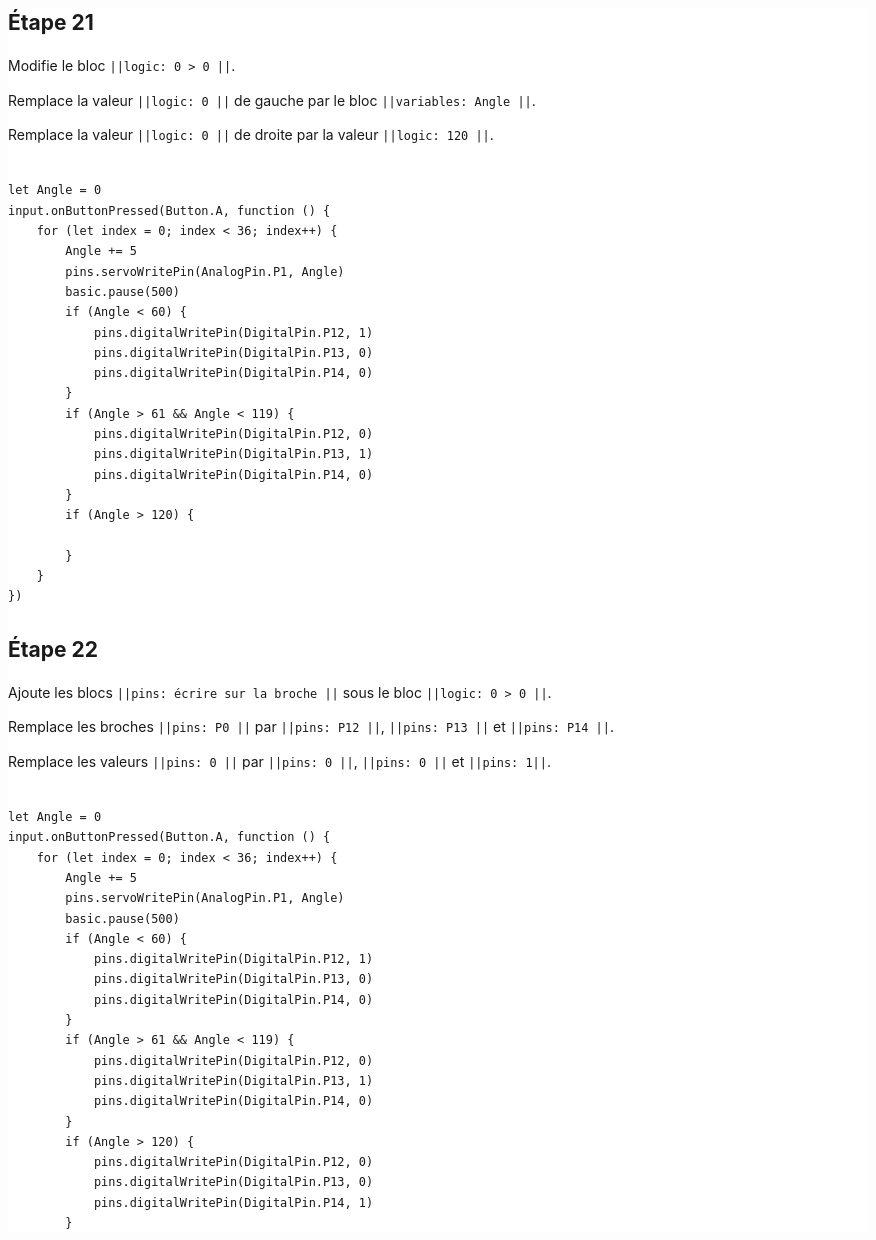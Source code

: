 ## Étape 21

Modifie le bloc ``||logic: 0 > 0 ||``.

Remplace la valeur ``||logic: 0 ||`` de gauche par le bloc ``||variables: Angle ||``.

Remplace la valeur ``||logic: 0 ||`` de droite par la valeur ``||logic: 120 ||``.

```blocks

let Angle = 0
input.onButtonPressed(Button.A, function () {
    for (let index = 0; index < 36; index++) {
        Angle += 5
        pins.servoWritePin(AnalogPin.P1, Angle)
        basic.pause(500)
        if (Angle < 60) {
            pins.digitalWritePin(DigitalPin.P12, 1)
            pins.digitalWritePin(DigitalPin.P13, 0)
            pins.digitalWritePin(DigitalPin.P14, 0)
        }
        if (Angle > 61 && Angle < 119) {
            pins.digitalWritePin(DigitalPin.P12, 0)
            pins.digitalWritePin(DigitalPin.P13, 1)
            pins.digitalWritePin(DigitalPin.P14, 0)
        }
        if (Angle > 120) {
            
        }
    }
})

```

## Étape 22

Ajoute les blocs ``||pins: écrire sur la broche ||`` sous le bloc ``||logic: 0 > 0 ||``.

Remplace les broches ``||pins: P0 ||`` par ``||pins: P12 ||``, ``||pins: P13 ||`` et ``||pins: P14 ||``.

Remplace les valeurs ``||pins: 0 ||`` par ``||pins: 0 ||``, ``||pins: 0 ||`` et ``||pins: 1||``.

```blocks

let Angle = 0
input.onButtonPressed(Button.A, function () {
    for (let index = 0; index < 36; index++) {
        Angle += 5
        pins.servoWritePin(AnalogPin.P1, Angle)
        basic.pause(500)
        if (Angle < 60) {
            pins.digitalWritePin(DigitalPin.P12, 1)
            pins.digitalWritePin(DigitalPin.P13, 0)
            pins.digitalWritePin(DigitalPin.P14, 0)
        }
        if (Angle > 61 && Angle < 119) {
            pins.digitalWritePin(DigitalPin.P12, 0)
            pins.digitalWritePin(DigitalPin.P13, 1)
            pins.digitalWritePin(DigitalPin.P14, 0)
        }
        if (Angle > 120) {
            pins.digitalWritePin(DigitalPin.P12, 0)
            pins.digitalWritePin(DigitalPin.P13, 0)
            pins.digitalWritePin(DigitalPin.P14, 1)
        }
```